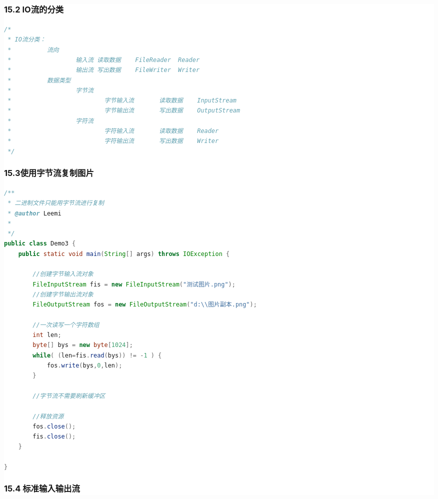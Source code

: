 ### 15.2 IO流的分类

```java
/*
 * IO流分类：
 * 			流向
 * 					输入流	读取数据	FileReader	Reader
 * 					输出流	写出数据	FileWriter	Writer
 * 			数据类型
 * 					字节流	
 * 							字节输入流		读取数据	InputStream
 * 							字节输出流		写出数据	OutputStream
 * 					字符流
 * 							字符输入流		读取数据	Reader
 * 							字符输出流		写出数据	Writer
 */
```

### 15.3使用字节流复制图片

```java
/**
 * 二进制文件只能用字节流进行复制
 * @author Leemi
 *
 */
public class Demo3 {
	public static void main(String[] args) throws IOException {
		
		//创建字节输入流对象
		FileInputStream fis = new FileInputStream("测试图片.png");
		//创建字节输出流对象
		FileOutputStream fos = new FileOutputStream("d:\\图片副本.png");
		
		//一次读写一个字符数组
		int len;
		byte[] bys = new byte[1024];
		while( (len=fis.read(bys)) != -1 ) {
			fos.write(bys,0,len);
		}
		
		//字节流不需要刷新缓冲区
		
		//释放资源
		fos.close();
		fis.close();
	}

}
```

### 15.4 标准输入输出流
